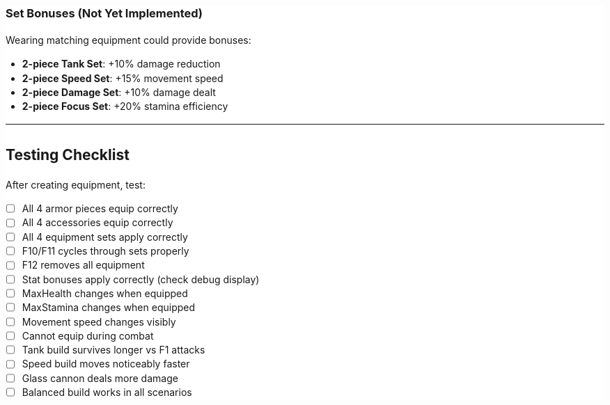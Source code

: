 ### Set Bonuses (Not Yet Implemented)
Wearing matching equipment could provide bonuses:
- **2-piece Tank Set**: +10% damage reduction
- **2-piece Speed Set**: +15% movement speed
- **2-piece Damage Set**: +10% damage dealt
- **2-piece Focus Set**: +20% stamina efficiency

---

## Testing Checklist

After creating equipment, test:
- [ ] All 4 armor pieces equip correctly
- [ ] All 4 accessories equip correctly
- [ ] All 4 equipment sets apply correctly
- [ ] F10/F11 cycles through sets properly
- [ ] F12 removes all equipment
- [ ] Stat bonuses apply correctly (check debug display)
- [ ] MaxHealth changes when equipped
- [ ] MaxStamina changes when equipped
- [ ] Movement speed changes visibly
- [ ] Cannot equip during combat
- [ ] Tank build survives longer vs F1 attacks
- [ ] Speed build moves noticeably faster
- [ ] Glass cannon deals more damage
- [ ] Balanced build works in all scenarios
